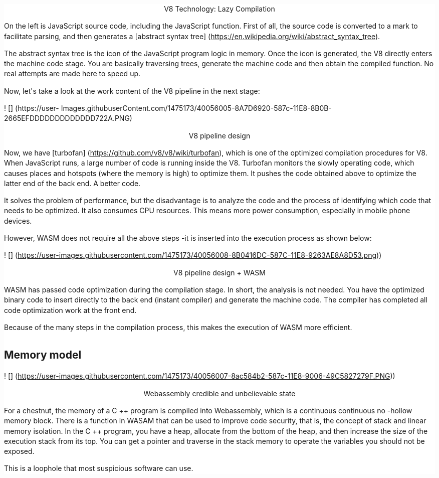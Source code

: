 <Center> V8 Technology: Lazy Compilation </Center>

On the left is JavaScript source code, including the JavaScript function. First of all, the source code is converted to a mark to facilitate parsing, and then generates a [abstract syntax tree] (https://en.wikipedia.org/wiki/abstract_syntax_tree).

The abstract syntax tree is the icon of the JavaScript program logic in memory. Once the icon is generated, the V8 directly enters the machine code stage. You are basically traversing trees, generate the machine code and then obtain the compiled function. No real attempts are made here to speed up.

Now, let's take a look at the work content of the V8 pipeline in the next stage:

! [] (https://user- Images.githubuserContent.com/1475173/40056005-8A7D6920-587c-11E8-8B0B-2665EFDDDDDDDDDDDDD722A.PNG)

<Center> V8 pipeline design </center>

Now, we have [turbofan] (https://github.com/v8/v8/wiki/turbofan), which is one of the optimized compilation procedures for V8. When JavaScript runs, a large number of code is running inside the V8. Turbofan monitors the slowly operating code, which causes places and hotspots (where the memory is high) to optimize them. It pushes the code obtained above to optimize the latter end of the back end. A better code.

It solves the problem of performance, but the disadvantage is to analyze the code and the process of identifying which code that needs to be optimized. It also consumes CPU resources. This means more power consumption, especially in mobile phone devices.

However, WASM does not require all the above steps -it is inserted into the execution process as shown below:

! [] (https://user-images.githubusercontent.com/1475173/40056008-8B0416DC-587C-11E8-9263AE8A8D53.png))

<Center> V8 pipeline design + WASM </center>

WASM has passed code optimization during the compilation stage. In short, the analysis is not needed. You have the optimized binary code to insert directly to the back end (instant compiler) and generate the machine code. The compiler has completed all code optimization work at the front end.

Because of the many steps in the compilation process, this makes the execution of WASM more efficient.

## Memory model

! [] (https://user-images.githubusercontent.com/1475173/40056007-8ac584b2-587c-11E8-9006-49C5827279F.PNG))

<Center> Webassembly credible and unbelievable state </center>

For a chestnut, the memory of a C ++ program is compiled into Webassembly, which is a continuous continuous no -hollow memory block. There is a function in WASAM that can be used to improve code security, that is, the concept of stack and linear memory isolation. In the C ++ program, you have a heap, allocate from the bottom of the heap, and then increase the size of the execution stack from its top. You can get a pointer and traverse in the stack memory to operate the variables you should not be exposed.

This is a loophole that most suspicious software can use.
